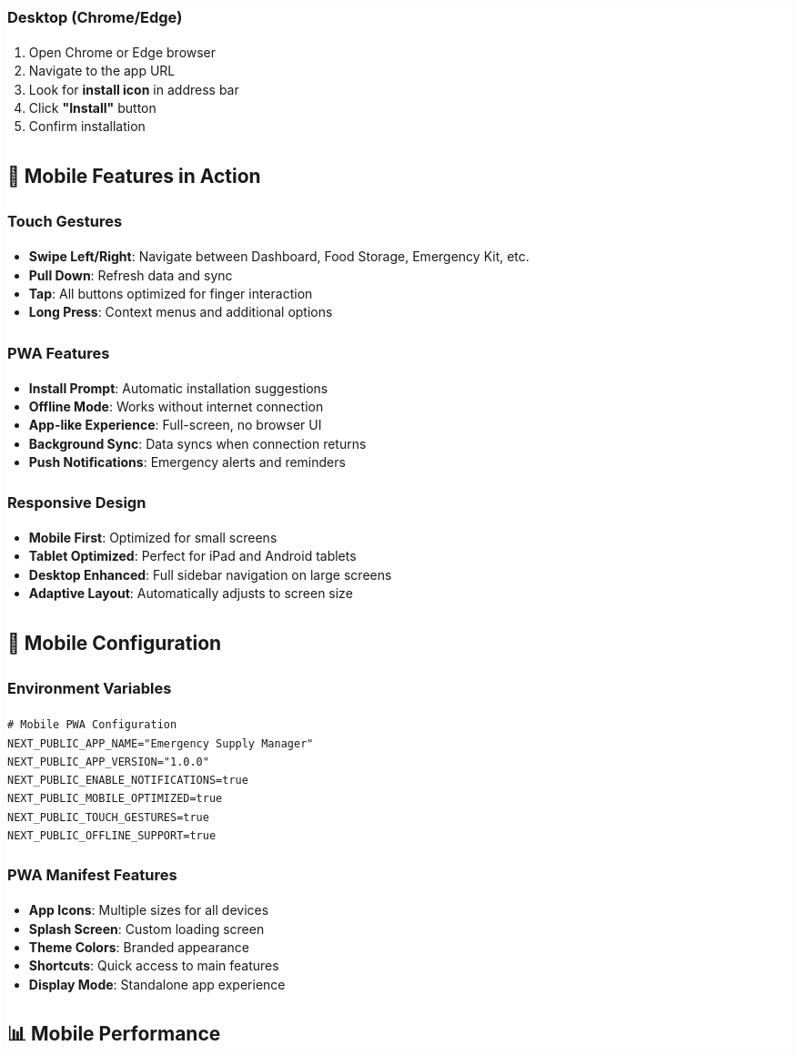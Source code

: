 ### **Desktop (Chrome/Edge)**
1. Open Chrome or Edge browser
2. Navigate to the app URL
3. Look for **install icon** in address bar
4. Click **"Install"** button
5. Confirm installation

## 🎯 Mobile Features in Action

### **Touch Gestures**
- **Swipe Left/Right**: Navigate between Dashboard, Food Storage, Emergency Kit, etc.
- **Pull Down**: Refresh data and sync
- **Tap**: All buttons optimized for finger interaction
- **Long Press**: Context menus and additional options

### **PWA Features**
- **Install Prompt**: Automatic installation suggestions
- **Offline Mode**: Works without internet connection
- **App-like Experience**: Full-screen, no browser UI
- **Background Sync**: Data syncs when connection returns
- **Push Notifications**: Emergency alerts and reminders

### **Responsive Design**
- **Mobile First**: Optimized for small screens
- **Tablet Optimized**: Perfect for iPad and Android tablets
- **Desktop Enhanced**: Full sidebar navigation on large screens
- **Adaptive Layout**: Automatically adjusts to screen size

## 🔧 Mobile Configuration

### **Environment Variables**
```env
# Mobile PWA Configuration
NEXT_PUBLIC_APP_NAME="Emergency Supply Manager"
NEXT_PUBLIC_APP_VERSION="1.0.0"
NEXT_PUBLIC_ENABLE_NOTIFICATIONS=true
NEXT_PUBLIC_MOBILE_OPTIMIZED=true
NEXT_PUBLIC_TOUCH_GESTURES=true
NEXT_PUBLIC_OFFLINE_SUPPORT=true
```

### **PWA Manifest Features**
- **App Icons**: Multiple sizes for all devices
- **Splash Screen**: Custom loading screen
- **Theme Colors**: Branded appearance
- **Shortcuts**: Quick access to main features
- **Display Mode**: Standalone app experience

## 📊 Mobile Performance
